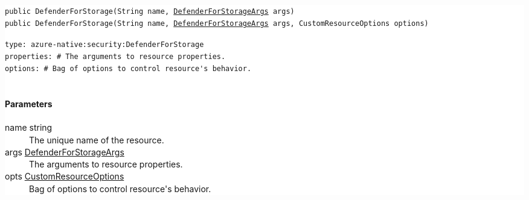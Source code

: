 <div>
<pulumi-choosable type="language" values="java">
<div class="no-copy"><div class="highlight"><pre class="chroma">
<code class="language-java" data-lang="java"><span class="k">public </span><span class="nx">DefenderForStorage</span><span class="p">(</span><span class="nx">String</span><span class="p"> </span><span class="nx">name<span class="p">,</span> <span class="nx"><a href="#inputs">DefenderForStorageArgs</a></span><span class="p"> </span><span class="nx">args<span class="p">)</span>
<span class="k">public </span><span class="nx">DefenderForStorage</span><span class="p">(</span><span class="nx">String</span><span class="p"> </span><span class="nx">name<span class="p">,</span> <span class="nx"><a href="#inputs">DefenderForStorageArgs</a></span><span class="p"> </span><span class="nx">args<span class="p">,</span> <span class="nx">CustomResourceOptions</span><span class="p"> </span><span class="nx">options<span class="p">)</span>
</code></pre></div></div>
</pulumi-choosable>
</div>

<div>
<pulumi-choosable type="language" values="yaml">
<div class="no-copy"><div class="highlight"><pre class="chroma"><code class="language-yaml" data-lang="yaml">type: <span class="nx">azure-native:security:DefenderForStorage</span><span class="p"></span>
<span class="p">properties</span><span class="p">: </span><span class="c">#&nbsp;The arguments to resource properties.</span>
<span class="p"></span><span class="p">options</span><span class="p">: </span><span class="c">#&nbsp;Bag of options to control resource&#39;s behavior.</span>
<span class="p"></span>
</code></pre></div></div>
</pulumi-choosable>
</div>

#### Parameters

<div>
<pulumi-choosable type="language" values="javascript,typescript">

<dl class="resources-properties"><dt
        class="property-required" title="Required">
        <span>name</span>
        <span class="property-indicator"></span>
        <span class="property-type">string</span>
    </dt>
    <dd>The unique name of the resource.</dd><dt
        class="property-required" title="Required">
        <span>args</span>
        <span class="property-indicator"></span>
        <span class="property-type"><a href="#inputs">DefenderForStorageArgs</a></span>
    </dt>
    <dd>The arguments to resource properties.</dd><dt
        class="property-optional" title="Optional">
        <span>opts</span>
        <span class="property-indicator"></span>
        <span class="property-type"><a href="/docs/reference/pkg/nodejs/pulumi/pulumi/#CustomResourceOptions">CustomResourceOptions</a></span>
    </dt>
    <dd>Bag of options to control resource&#39;s behavior.</dd></dl>
